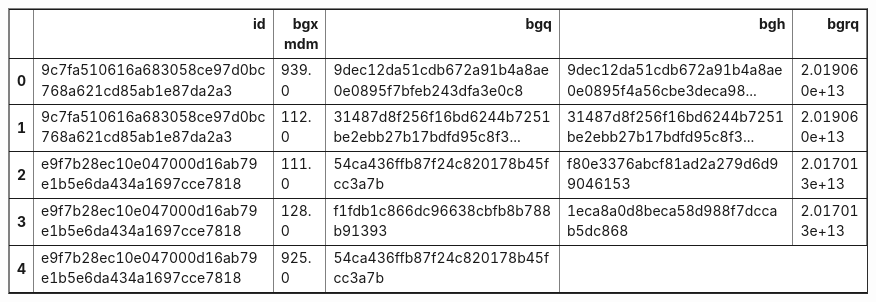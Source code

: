 


<div>
<style scoped>
    .dataframe tbody tr th:only-of-type {
        vertical-align: middle;
    }

    .dataframe tbody tr th {
        vertical-align: top;
    }

    .dataframe thead th {
        text-align: right;
    }
</style>
<table border="1" class="dataframe">
  <thead>
    <tr style="text-align: right;">
      <th></th>
      <th>id</th>
      <th>bgxmdm</th>
      <th>bgq</th>
      <th>bgh</th>
      <th>bgrq</th>
    </tr>
  </thead>
  <tbody>
    <tr>
      <th>0</th>
      <td>9c7fa510616a683058ce97d0bc768a621cd85ab1e87da2a3</td>
      <td>939.0</td>
      <td>9dec12da51cdb672a91b4a8ae0e0895f7bfeb243dfa3e0c8</td>
      <td>9dec12da51cdb672a91b4a8ae0e0895f4a56cbe3deca98...</td>
      <td>2.019060e+13</td>
    </tr>
    <tr>
      <th>1</th>
      <td>9c7fa510616a683058ce97d0bc768a621cd85ab1e87da2a3</td>
      <td>112.0</td>
      <td>31487d8f256f16bd6244b7251be2ebb27b17bdfd95c8f3...</td>
      <td>31487d8f256f16bd6244b7251be2ebb27b17bdfd95c8f3...</td>
      <td>2.019060e+13</td>
    </tr>
    <tr>
      <th>2</th>
      <td>e9f7b28ec10e047000d16ab79e1b5e6da434a1697cce7818</td>
      <td>111.0</td>
      <td>54ca436ffb87f24c820178b45fcc3a7b</td>
      <td>f80e3376abcf81ad2a279d6d99046153</td>
      <td>2.017013e+13</td>
    </tr>
    <tr>
      <th>3</th>
      <td>e9f7b28ec10e047000d16ab79e1b5e6da434a1697cce7818</td>
      <td>128.0</td>
      <td>f1fdb1c866dc96638cbfb8b788b91393</td>
      <td>1eca8a0d8beca58d988f7dccab5dc868</td>
      <td>2.017013e+13</td>
    </tr>
    <tr>
      <th>4</th>
      <td>e9f7b28ec10e047000d16ab79e1b5e6da434a1697cce7818</td>
      <td>925.0</td>
      <td>54ca436ffb87f24c820178b45fcc3a7b</td>